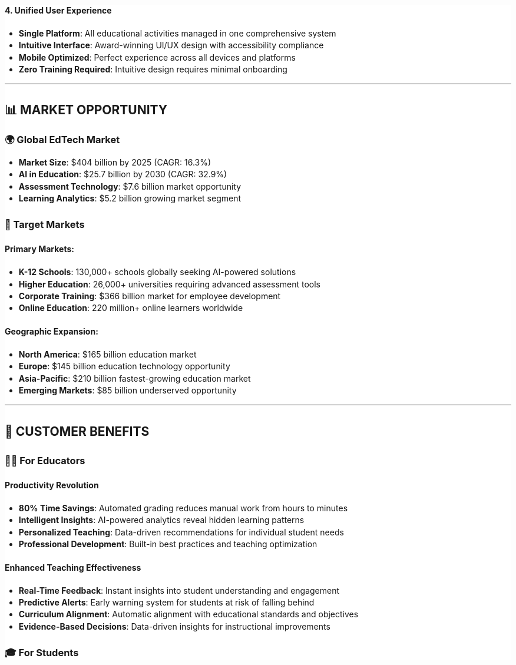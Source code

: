 #### **4. Unified User Experience**
- **Single Platform**: All educational activities managed in one comprehensive system
- **Intuitive Interface**: Award-winning UI/UX design with accessibility compliance
- **Mobile Optimized**: Perfect experience across all devices and platforms
- **Zero Training Required**: Intuitive design requires minimal onboarding

---

## 📊 **MARKET OPPORTUNITY**

### **🌍 Global EdTech Market**
- **Market Size**: $404 billion by 2025 (CAGR: 16.3%)
- **AI in Education**: $25.7 billion by 2030 (CAGR: 32.9%)
- **Assessment Technology**: $7.6 billion market opportunity
- **Learning Analytics**: $5.2 billion growing market segment

### **🎯 Target Markets**

#### **Primary Markets:**
- **K-12 Schools**: 130,000+ schools globally seeking AI-powered solutions
- **Higher Education**: 26,000+ universities requiring advanced assessment tools
- **Corporate Training**: $366 billion market for employee development
- **Online Education**: 220 million+ online learners worldwide

#### **Geographic Expansion:**
- **North America**: $165 billion education market
- **Europe**: $145 billion education technology opportunity
- **Asia-Pacific**: $210 billion fastest-growing education market
- **Emerging Markets**: $85 billion underserved opportunity

---

## 🎯 **CUSTOMER BENEFITS**

### **👩‍🏫 For Educators**

#### **Productivity Revolution**
- **80% Time Savings**: Automated grading reduces manual work from hours to minutes
- **Intelligent Insights**: AI-powered analytics reveal hidden learning patterns
- **Personalized Teaching**: Data-driven recommendations for individual student needs
- **Professional Development**: Built-in best practices and teaching optimization

#### **Enhanced Teaching Effectiveness**
- **Real-Time Feedback**: Instant insights into student understanding and engagement
- **Predictive Alerts**: Early warning system for students at risk of falling behind
- **Curriculum Alignment**: Automatic alignment with educational standards and objectives
- **Evidence-Based Decisions**: Data-driven insights for instructional improvements

### **🎓 For Students**
